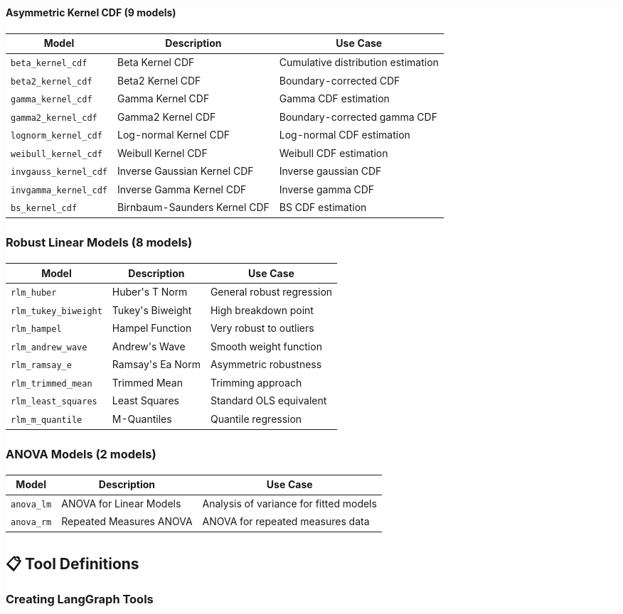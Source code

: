 
#### Asymmetric Kernel CDF (9 models)
| Model | Description | Use Case |
|-------|-------------|----------|
| `beta_kernel_cdf` | Beta Kernel CDF | Cumulative distribution estimation |
| `beta2_kernel_cdf` | Beta2 Kernel CDF | Boundary-corrected CDF |
| `gamma_kernel_cdf` | Gamma Kernel CDF | Gamma CDF estimation |
| `gamma2_kernel_cdf` | Gamma2 Kernel CDF | Boundary-corrected gamma CDF |
| `lognorm_kernel_cdf` | Log-normal Kernel CDF | Log-normal CDF estimation |
| `weibull_kernel_cdf` | Weibull Kernel CDF | Weibull CDF estimation |
| `invgauss_kernel_cdf` | Inverse Gaussian Kernel CDF | Inverse gaussian CDF |
| `invgamma_kernel_cdf` | Inverse Gamma Kernel CDF | Inverse gamma CDF |
| `bs_kernel_cdf` | Birnbaum-Saunders Kernel CDF | BS CDF estimation |

### Robust Linear Models (8 models)

| Model | Description | Use Case |
|-------|-------------|----------|
| `rlm_huber` | Huber's T Norm | General robust regression |
| `rlm_tukey_biweight` | Tukey's Biweight | High breakdown point |
| `rlm_hampel` | Hampel Function | Very robust to outliers |
| `rlm_andrew_wave` | Andrew's Wave | Smooth weight function |
| `rlm_ramsay_e` | Ramsay's Ea Norm | Asymmetric robustness |
| `rlm_trimmed_mean` | Trimmed Mean | Trimming approach |
| `rlm_least_squares` | Least Squares | Standard OLS equivalent |
| `rlm_m_quantile` | M-Quantiles | Quantile regression |

### ANOVA Models (2 models)

| Model | Description | Use Case |
|-------|-------------|----------|
| `anova_lm` | ANOVA for Linear Models | Analysis of variance for fitted models |
| `anova_rm` | Repeated Measures ANOVA | ANOVA for repeated measures data |

## 📋 Tool Definitions

### Creating LangGraph Tools
